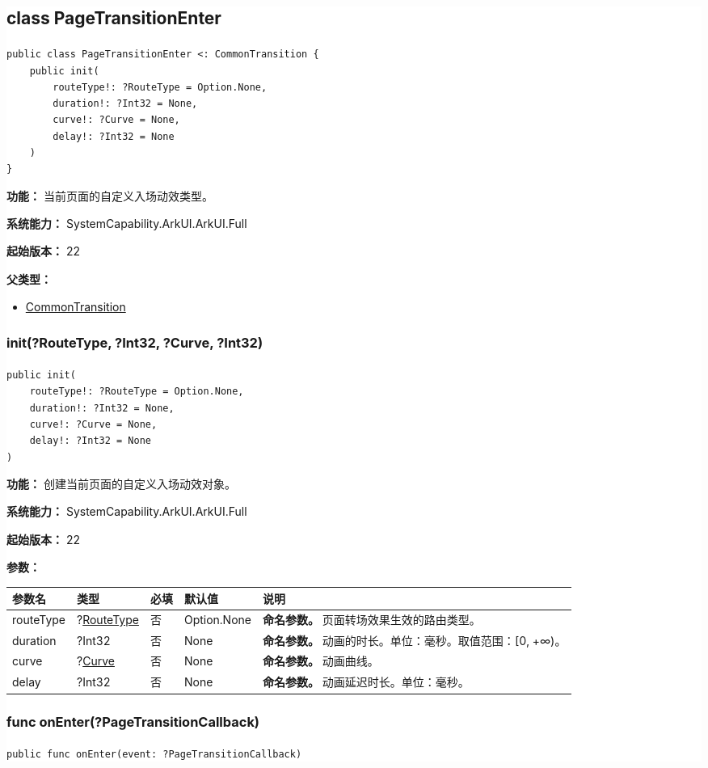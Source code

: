 ## class PageTransitionEnter

```cangjie
public class PageTransitionEnter <: CommonTransition {
    public init(
        routeType!: ?RouteType = Option.None,
        duration!: ?Int32 = None,
        curve!: ?Curve = None,
        delay!: ?Int32 = None
    )
}
```

**功能：** 当前页面的自定义入场动效类型。

**系统能力：** SystemCapability.ArkUI.ArkUI.Full

**起始版本：** 22

**父类型：**

- [CommonTransition](#class-commontransition)

### init(?RouteType, ?Int32, ?Curve, ?Int32)

```cangjie
public init(
    routeType!: ?RouteType = Option.None,
    duration!: ?Int32 = None,
    curve!: ?Curve = None,
    delay!: ?Int32 = None
)
```

**功能：** 创建当前页面的自定义入场动效对象。

**系统能力：** SystemCapability.ArkUI.ArkUI.Full

**起始版本：** 22

**参数：**

|参数名|类型|必填|默认值|说明|
|:---|:---|:---|:---|:---|
|routeType|?[RouteType](#enum-routetype) |否|Option.None|**命名参数。** 页面转场效果生效的路由类型。|
|duration|?Int32|否|None|**命名参数。** 动画的时长。单位：毫秒。取值范围：[0, +∞)。|
|curve|?[Curve](./cj-common-types.md#enum-curve)|否|None|**命名参数。** 动画曲线。|
|delay|?Int32|否|None|**命名参数。** 动画延迟时长。单位：毫秒。|

### func onEnter(?PageTransitionCallback)

```cangjie
public func onEnter(event: ?PageTransitionCallback)
```

